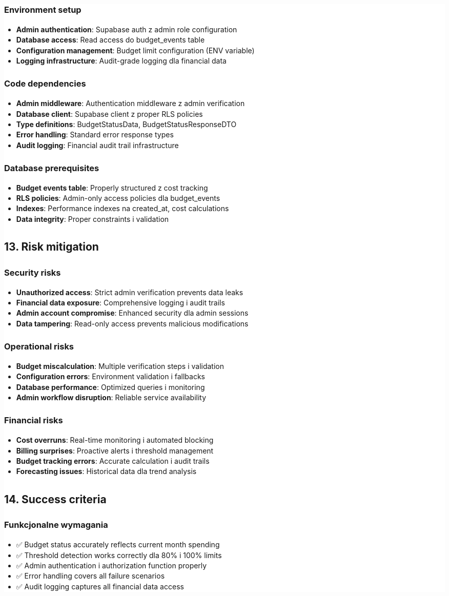 ### Environment setup

- **Admin authentication**: Supabase auth z admin role configuration
- **Database access**: Read access do budget_events table
- **Configuration management**: Budget limit configuration (ENV variable)
- **Logging infrastructure**: Audit-grade logging dla financial data

### Code dependencies

- **Admin middleware**: Authentication middleware z admin verification
- **Database client**: Supabase client z proper RLS policies
- **Type definitions**: BudgetStatusData, BudgetStatusResponseDTO
- **Error handling**: Standard error response types
- **Audit logging**: Financial audit trail infrastructure

### Database prerequisites

- **Budget events table**: Properly structured z cost tracking
- **RLS policies**: Admin-only access policies dla budget_events
- **Indexes**: Performance indexes na created_at, cost calculations
- **Data integrity**: Proper constraints i validation

## 13. Risk mitigation

### Security risks

- **Unauthorized access**: Strict admin verification prevents data leaks
- **Financial data exposure**: Comprehensive logging i audit trails
- **Admin account compromise**: Enhanced security dla admin sessions
- **Data tampering**: Read-only access prevents malicious modifications

### Operational risks

- **Budget miscalculation**: Multiple verification steps i validation
- **Configuration errors**: Environment validation i fallbacks
- **Database performance**: Optimized queries i monitoring
- **Admin workflow disruption**: Reliable service availability

### Financial risks

- **Cost overruns**: Real-time monitoring i automated blocking
- **Billing surprises**: Proactive alerts i threshold management
- **Budget tracking errors**: Accurate calculation i audit trails
- **Forecasting issues**: Historical data dla trend analysis

## 14. Success criteria

### Funkcjonalne wymagania

- ✅ Budget status accurately reflects current month spending
- ✅ Threshold detection works correctly dla 80% i 100% limits
- ✅ Admin authentication i authorization function properly
- ✅ Error handling covers all failure scenarios
- ✅ Audit logging captures all financial data access
